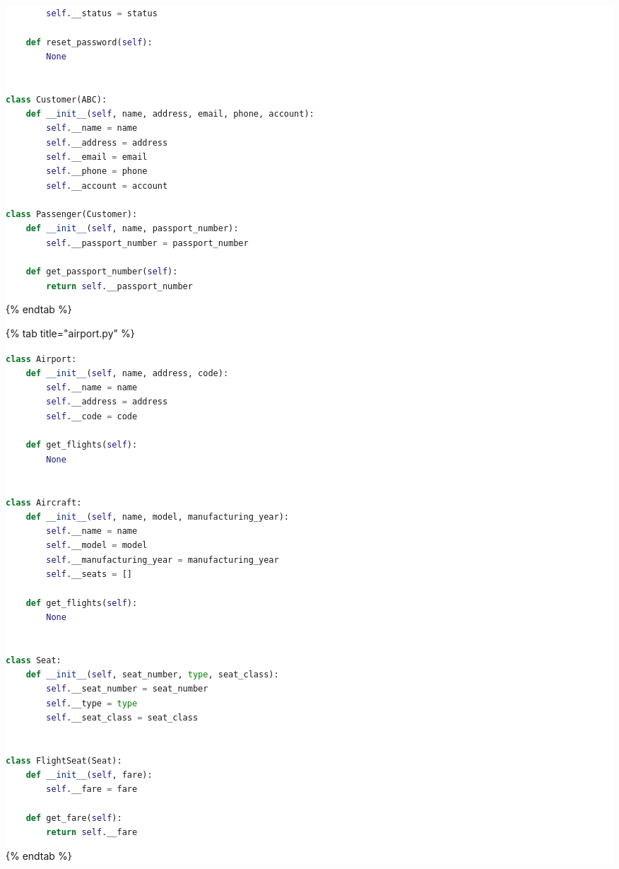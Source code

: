 ```python
        self.__status = status

    def reset_password(self):
        None


class Customer(ABC):
    def __init__(self, name, address, email, phone, account):
        self.__name = name
        self.__address = address
        self.__email = email
        self.__phone = phone
        self.__account = account

class Passenger(Customer):
    def __init__(self, name, passport_number):
        self.__passport_number = passport_number

    def get_passport_number(self):
        return self.__passport_number
```
{% endtab %}

{% tab title="airport.py" %}
```python
class Airport:
    def __init__(self, name, address, code):
        self.__name = name
        self.__address = address
        self.__code = code

    def get_flights(self):
        None


class Aircraft:
    def __init__(self, name, model, manufacturing_year):
        self.__name = name
        self.__model = model
        self.__manufacturing_year = manufacturing_year
        self.__seats = []

    def get_flights(self):
        None


class Seat:
    def __init__(self, seat_number, type, seat_class):
        self.__seat_number = seat_number
        self.__type = type
        self.__seat_class = seat_class


class FlightSeat(Seat):
    def __init__(self, fare):
        self.__fare = fare

    def get_fare(self):
        return self.__fare
```
{% endtab %}
